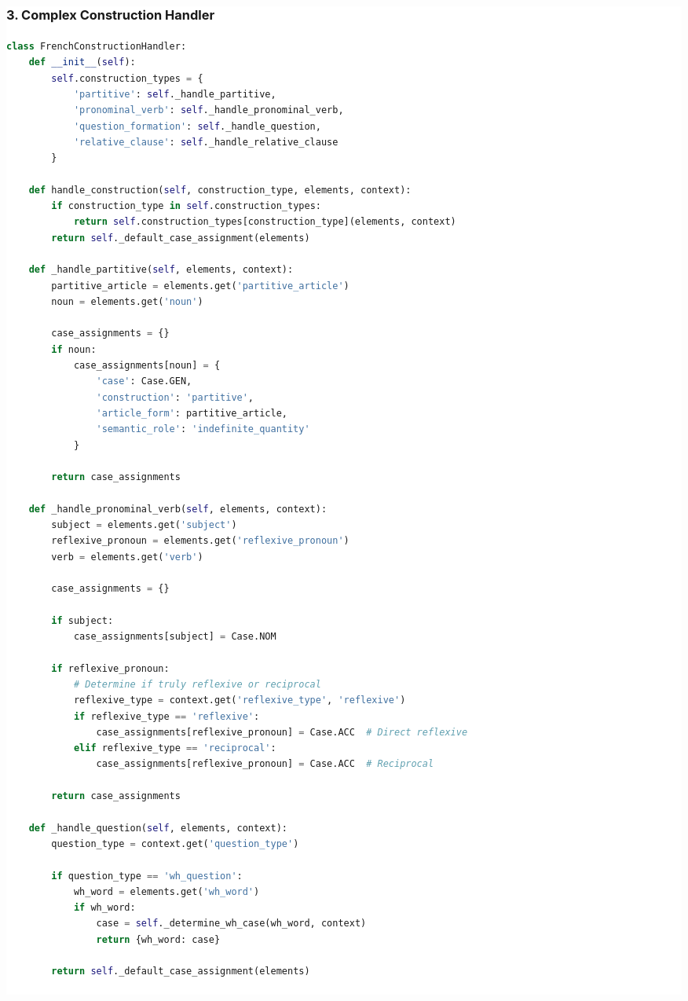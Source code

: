 ### 3. Complex Construction Handler

```python
class FrenchConstructionHandler:
    def __init__(self):
        self.construction_types = {
            'partitive': self._handle_partitive,
            'pronominal_verb': self._handle_pronominal_verb,
            'question_formation': self._handle_question,
            'relative_clause': self._handle_relative_clause
        }
    
    def handle_construction(self, construction_type, elements, context):
        if construction_type in self.construction_types:
            return self.construction_types[construction_type](elements, context)
        return self._default_case_assignment(elements)
    
    def _handle_partitive(self, elements, context):
        partitive_article = elements.get('partitive_article')
        noun = elements.get('noun')
        
        case_assignments = {}
        if noun:
            case_assignments[noun] = {
                'case': Case.GEN,
                'construction': 'partitive',
                'article_form': partitive_article,
                'semantic_role': 'indefinite_quantity'
            }
        
        return case_assignments
    
    def _handle_pronominal_verb(self, elements, context):
        subject = elements.get('subject')
        reflexive_pronoun = elements.get('reflexive_pronoun')
        verb = elements.get('verb')
        
        case_assignments = {}
        
        if subject:
            case_assignments[subject] = Case.NOM
        
        if reflexive_pronoun:
            # Determine if truly reflexive or reciprocal
            reflexive_type = context.get('reflexive_type', 'reflexive')
            if reflexive_type == 'reflexive':
                case_assignments[reflexive_pronoun] = Case.ACC  # Direct reflexive
            elif reflexive_type == 'reciprocal':
                case_assignments[reflexive_pronoun] = Case.ACC  # Reciprocal
            
        return case_assignments
    
    def _handle_question(self, elements, context):
        question_type = context.get('question_type')
        
        if question_type == 'wh_question':
            wh_word = elements.get('wh_word')
            if wh_word:
                case = self._determine_wh_case(wh_word, context)
                return {wh_word: case}
        
        return self._default_case_assignment(elements)
    
```